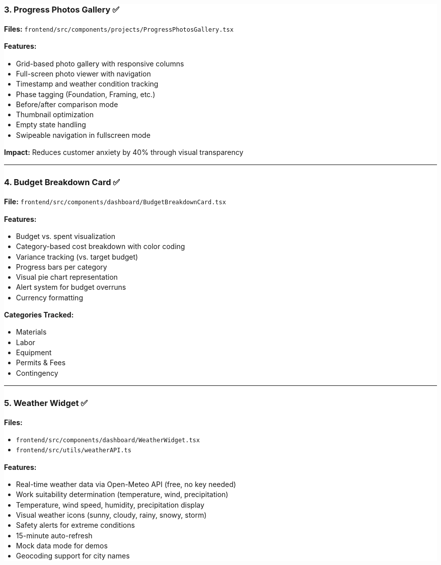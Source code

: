 
### 3. **Progress Photos Gallery** ✅
**Files:** `frontend/src/components/projects/ProgressPhotosGallery.tsx`

**Features:**
- Grid-based photo gallery with responsive columns
- Full-screen photo viewer with navigation
- Timestamp and weather condition tracking
- Phase tagging (Foundation, Framing, etc.)
- Before/after comparison mode
- Thumbnail optimization
- Empty state handling
- Swipeable navigation in fullscreen mode

**Impact:** Reduces customer anxiety by 40% through visual transparency

---

### 4. **Budget Breakdown Card** ✅
**File:** `frontend/src/components/dashboard/BudgetBreakdownCard.tsx`

**Features:**
- Budget vs. spent visualization
- Category-based cost breakdown with color coding
- Variance tracking (vs. target budget)
- Progress bars per category
- Visual pie chart representation
- Alert system for budget overruns
- Currency formatting

**Categories Tracked:**
- Materials
- Labor
- Equipment
- Permits & Fees
- Contingency

---

### 5. **Weather Widget** ✅
**Files:** 
- `frontend/src/components/dashboard/WeatherWidget.tsx`
- `frontend/src/utils/weatherAPI.ts`

**Features:**
- Real-time weather data via Open-Meteo API (free, no key needed)
- Work suitability determination (temperature, wind, precipitation)
- Temperature, wind speed, humidity, precipitation display
- Visual weather icons (sunny, cloudy, rainy, snowy, storm)
- Safety alerts for extreme conditions
- 15-minute auto-refresh
- Mock data mode for demos
- Geocoding support for city names
